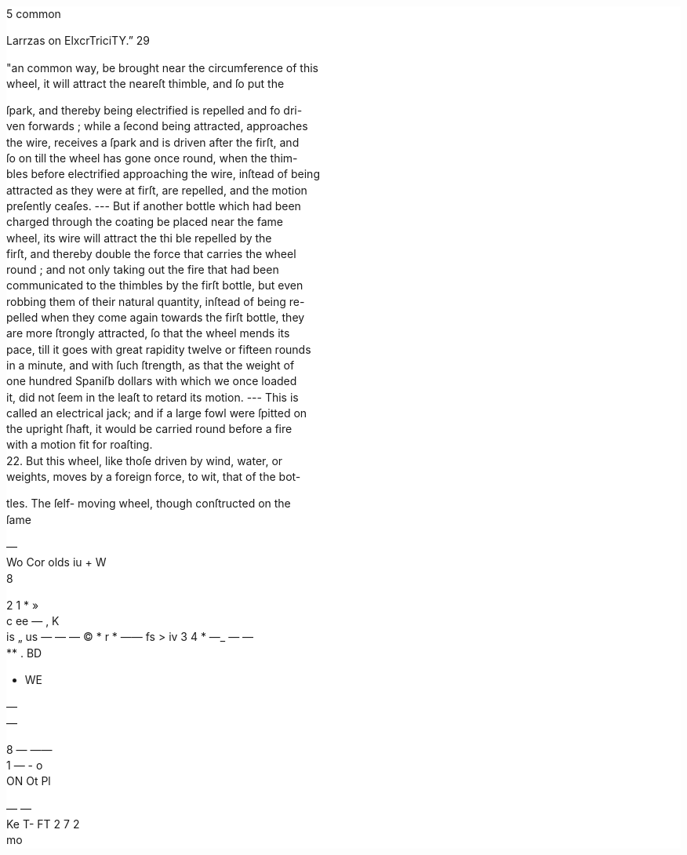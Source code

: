 5 common  
  
Larrzas on ElxcrTriciTY.” 29  
  
&quot;an common way, be brought near the circumference of this  
wheel, it will attract the neareſt thimble, and ſo put the  
  
  
ſpark, and thereby being electrified is repelled and fo dri-  
ven forwards ; while a ſecond being attracted, approaches  
the wire, receives a ſpark and is driven after the firſt, and  
ſo on till the wheel has gone once round, when the thim-  
bles before electrified approaching the wire, inſtead of being  
attracted as they were at firſt, are repelled, and the motion  
preſently ceaſes. --- But if another bottle which had been  
charged through the coating be placed near the fame  
wheel, its wire will attract the thi ble repelled by the  
firſt, and thereby double the force that carries the wheel  
round ; and not only taking out the fire that had been  
communicated to the thimbles by the firſt bottle, but even  
robbing them of their natural quantity, inſtead of being re-  
pelled when they come again towards the firſt bottle, they  
are more ſtrongly attracted, ſo that the wheel mends its  
pace, till it goes with great rapidity twelve or fifteen rounds  
in a minute, and with ſuch ſtrength, as that the weight of  
one hundred Spaniſb dollars with which we once loaded  
it, did not ſeem in the leaſt to retard its motion. --- This is  
called an electrical jack; and if a large fowl were ſpitted on  
the upright ſhaft, it would be carried round before a fire  
with a motion fit for roaſting.  
22. But this wheel, like thoſe driven by wind, water, or  
weights, moves by a foreign force, to wit, that of the bot-  
  
tles. The ſelf- moving wheel, though conſtructed on the  
ſame  
  
—  
Wo Cor olds iu + W  
8  
  
2 1 * »  
c ee — , K  
is „ us — — — © * r * —— fs &gt; iv 3 4 * —_ — —  
** . BD  
* WE  
  
—  
—  
  
8 — ——  
1 — - o  
ON Ot Pl  
  
— —  
Ke T- FT 2 7 2  
mo  
  